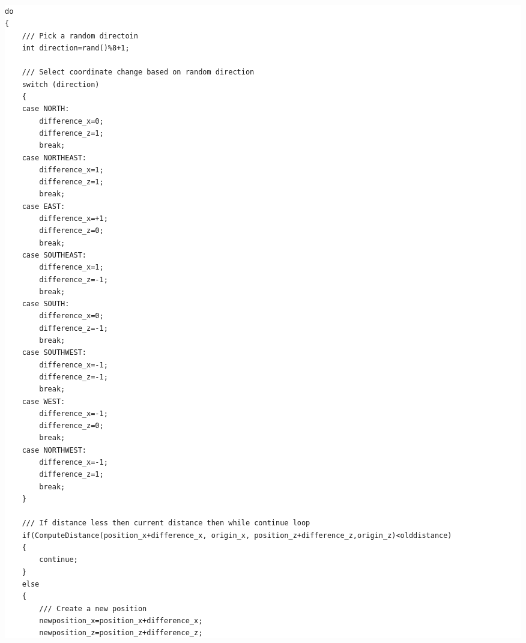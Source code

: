     do
    {
        /// Pick a random directoin
        int direction=rand()%8+1;

        /// Select coordinate change based on random direction
        switch (direction)
        {
        case NORTH:
            difference_x=0;
            difference_z=1;
            break;
        case NORTHEAST:
            difference_x=1;
            difference_z=1;
            break;
        case EAST:
            difference_x=+1;
            difference_z=0;
            break;
        case SOUTHEAST:
            difference_x=1;
            difference_z=-1;
            break;
        case SOUTH:
            difference_x=0;
            difference_z=-1;
            break;
        case SOUTHWEST:
            difference_x=-1;
            difference_z=-1;
            break;
        case WEST:
            difference_x=-1;
            difference_z=0;
            break;
        case NORTHWEST:
            difference_x=-1;
            difference_z=1;
            break;
        }

        /// If distance less then current distance then while continue loop
        if(ComputeDistance(position_x+difference_x, origin_x, position_z+difference_z,origin_z)<olddistance)
        {
            continue;
        }
        else
        {
            /// Create a new position
            newposition_x=position_x+difference_x;
            newposition_z=position_z+difference_z;
